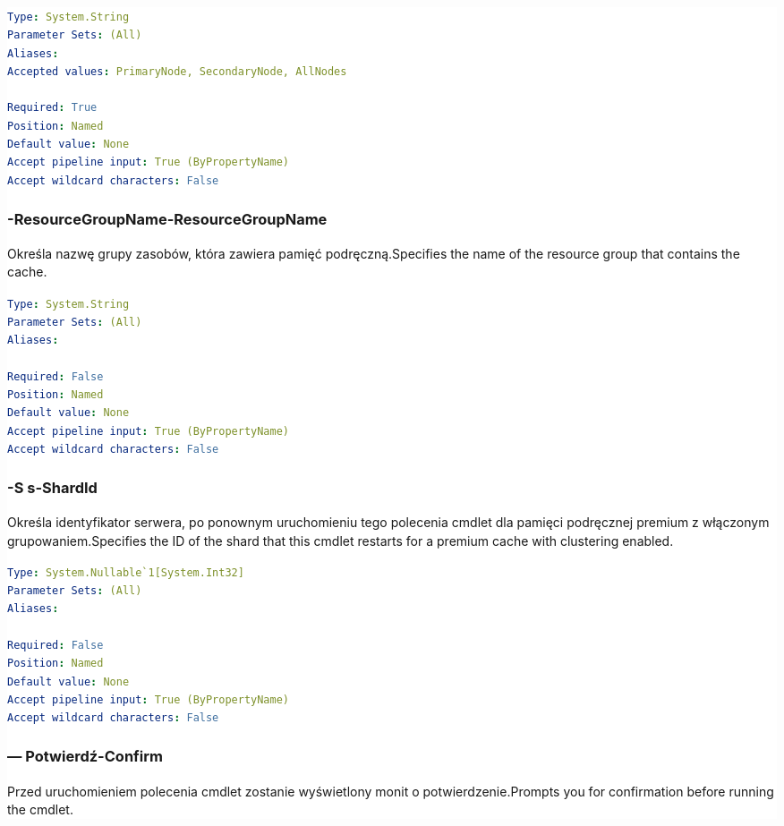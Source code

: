 ```yaml
Type: System.String
Parameter Sets: (All)
Aliases:
Accepted values: PrimaryNode, SecondaryNode, AllNodes

Required: True
Position: Named
Default value: None
Accept pipeline input: True (ByPropertyName)
Accept wildcard characters: False
```

### <span data-ttu-id="1a9bb-126">-ResourceGroupName</span><span class="sxs-lookup"><span data-stu-id="1a9bb-126">-ResourceGroupName</span></span>
<span data-ttu-id="1a9bb-127">Określa nazwę grupy zasobów, która zawiera pamięć podręczną.</span><span class="sxs-lookup"><span data-stu-id="1a9bb-127">Specifies the name of the resource group that contains the cache.</span></span>

```yaml
Type: System.String
Parameter Sets: (All)
Aliases:

Required: False
Position: Named
Default value: None
Accept pipeline input: True (ByPropertyName)
Accept wildcard characters: False
```

### <span data-ttu-id="1a9bb-128">-S s</span><span class="sxs-lookup"><span data-stu-id="1a9bb-128">-ShardId</span></span>
<span data-ttu-id="1a9bb-129">Określa identyfikator serwera, po ponownym uruchomieniu tego polecenia cmdlet dla pamięci podręcznej premium z włączonym grupowaniem.</span><span class="sxs-lookup"><span data-stu-id="1a9bb-129">Specifies the ID of the shard that this cmdlet restarts for a premium cache with clustering enabled.</span></span>

```yaml
Type: System.Nullable`1[System.Int32]
Parameter Sets: (All)
Aliases:

Required: False
Position: Named
Default value: None
Accept pipeline input: True (ByPropertyName)
Accept wildcard characters: False
```

### <span data-ttu-id="1a9bb-130">— Potwierdź</span><span class="sxs-lookup"><span data-stu-id="1a9bb-130">-Confirm</span></span>
<span data-ttu-id="1a9bb-131">Przed uruchomieniem polecenia cmdlet zostanie wyświetlony monit o potwierdzenie.</span><span class="sxs-lookup"><span data-stu-id="1a9bb-131">Prompts you for confirmation before running the cmdlet.</span></span>

